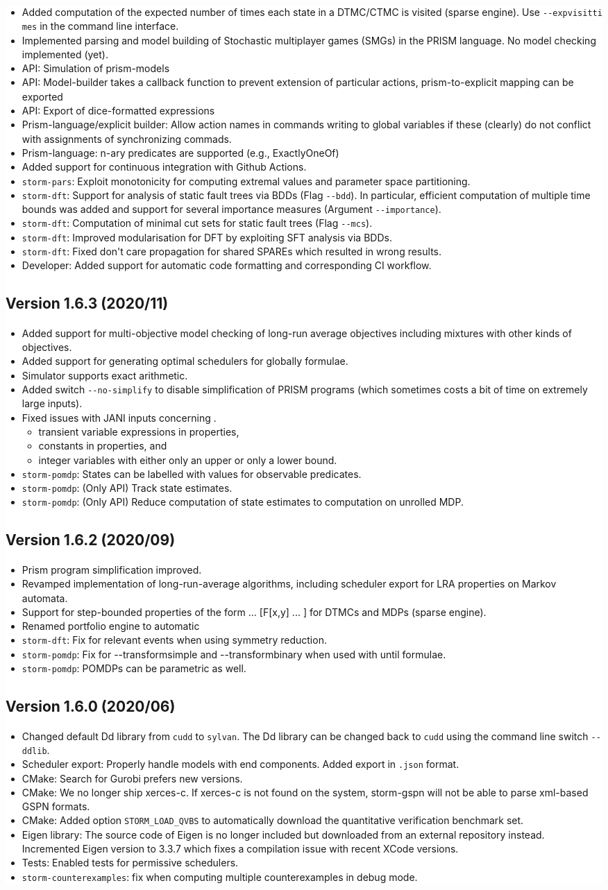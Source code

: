 - Added computation of the expected number of times each state in a DTMC/CTMC is visited (sparse engine). Use `--expvisittimes` in the command line interface.
- Implemented parsing and model building of Stochastic multiplayer games (SMGs) in the PRISM language. No model checking implemented (yet).
- API: Simulation of prism-models 
- API: Model-builder takes a callback function to prevent extension of particular actions, prism-to-explicit mapping can be exported
- API: Export of dice-formatted expressions
- Prism-language/explicit builder: Allow action names in commands writing to global variables if these (clearly) do not conflict with assignments of synchronizing commads.
- Prism-language: n-ary predicates are supported (e.g., ExactlyOneOf)
- Added support for continuous integration with Github Actions.
- `storm-pars`: Exploit monotonicity for computing extremal values and parameter space partitioning.
- `storm-dft`: Support for analysis of static fault trees via BDDs (Flag `--bdd`). In particular, efficient computation of multiple time bounds was added and support for several importance measures (Argument `--importance`).
- `storm-dft`: Computation of minimal cut sets for static fault trees (Flag `--mcs`).
- `storm-dft`: Improved modularisation for DFT by exploiting SFT analysis via BDDs.
- `storm-dft`: Fixed don't care propagation for shared SPAREs which resulted in wrong results.
- Developer: Added support for automatic code formatting and corresponding CI workflow.

## Version 1.6.3 (2020/11)
- Added support for multi-objective model checking of long-run average objectives including mixtures with other kinds of objectives.
- Added support for generating optimal schedulers for globally formulae.
- Simulator supports exact arithmetic.
- Added switch `--no-simplify` to disable simplification of PRISM programs (which sometimes costs a bit of time on extremely large inputs).
- Fixed issues with JANI inputs concerning .
    - transient variable expressions in properties,
    - constants in properties, and
    - integer variables with either only an upper or only a lower bound.
- `storm-pomdp`: States can be labelled with values for observable predicates.
- `storm-pomdp`: (Only API) Track state estimates.
- `storm-pomdp`: (Only API) Reduce computation of state estimates to computation on unrolled MDP.

## Version 1.6.2 (2020/09)
- Prism program simplification improved.
- Revamped implementation of long-run-average algorithms, including scheduler export for LRA properties on Markov automata.
- Support for step-bounded properties of the form ... [F[x,y] ... ] for DTMCs and MDPs (sparse engine).
- Renamed portfolio engine to automatic 
- `storm-dft`: Fix for relevant events when using symmetry reduction.
- `storm-pomdp`: Fix for --transformsimple and --transformbinary when used with until formulae.
- `storm-pomdp`: POMDPs can be parametric as well.

## Version 1.6.0 (2020/06)
- Changed default Dd library from `cudd` to `sylvan`. The Dd library can be changed back to `cudd` using the command line switch `--ddlib`.
- Scheduler export: Properly handle models with end components. Added export in `.json` format.
- CMake: Search for Gurobi prefers new versions.
- CMake: We no longer ship xerces-c. If xerces-c is not found on the system, storm-gspn will not be able to parse xml-based GSPN formats.
- CMake: Added option `STORM_LOAD_QVBS` to automatically download the quantitative verification benchmark set.
- Eigen library: The source code of Eigen is no longer included but downloaded from an external repository instead. Incremented Eigen version to 3.3.7 which fixes a compilation issue with recent XCode versions.
- Tests: Enabled tests for permissive schedulers.
- `storm-counterexamples`: fix when computing multiple counterexamples in debug mode.
